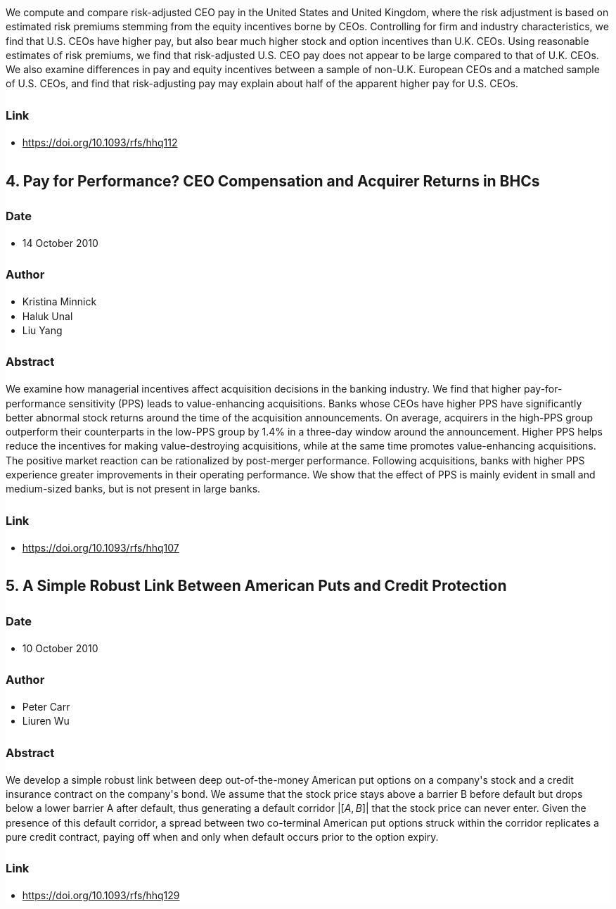 We compute and compare risk-adjusted CEO pay in the United States and United Kingdom, where the risk adjustment is based on estimated risk premiums stemming from the equity incentives borne by CEOs. Controlling for firm and industry characteristics, we find that U.S. CEOs have higher pay, but also bear much higher stock and option incentives than U.K. CEOs. Using reasonable estimates of risk premiums, we find that risk-adjusted U.S. CEO pay does not appear to be large compared to that of U.K. CEOs. We also examine differences in pay and equity incentives between a sample of non-U.K. European CEOs and a matched sample of U.S. CEOs, and find that risk-adjusting pay may explain about half of the apparent higher pay for U.S. CEOs.
### Link
- https://doi.org/10.1093/rfs/hhq112

## 4. Pay for Performance? CEO Compensation and Acquirer Returns in BHCs
### Date
- 14 October 2010
### Author
- Kristina Minnick
- Haluk Unal
- Liu Yang
### Abstract
We examine how managerial incentives affect acquisition decisions in the banking industry. We find that higher pay-for-performance sensitivity (PPS) leads to value-enhancing acquisitions. Banks whose CEOs have higher PPS have significantly better abnormal stock returns around the time of the acquisition announcements. On average, acquirers in the high-PPS group outperform their counterparts in the low-PPS group by 1.4% in a three-day window around the announcement. Higher PPS helps reduce the incentives for making value-destroying acquisitions, while at the same time promotes value-enhancing acquisitions. The positive market reaction can be rationalized by post-merger performance. Following acquisitions, banks with higher PPS experience greater improvements in their operating performance. We show that the effect of PPS is mainly evident in small and medium-sized banks, but is not present in large banks.
### Link
- https://doi.org/10.1093/rfs/hhq107

## 5. A Simple Robust Link Between American Puts and Credit Protection
### Date
- 10 October 2010
### Author
- Peter Carr
- Liuren Wu
### Abstract
We develop a simple robust link between deep out-of-the-money American put options on a company's stock and a credit insurance contract on the company's bond. We assume that the stock price stays above a barrier B before default but drops below a lower barrier A after default, thus generating a default corridor |$[A,B]$| that the stock price can never enter. Given the presence of this default corridor, a spread between two co-terminal American put options struck within the corridor replicates a pure credit contract, paying off when and only when default occurs prior to the option expiry.
### Link
- https://doi.org/10.1093/rfs/hhq129
